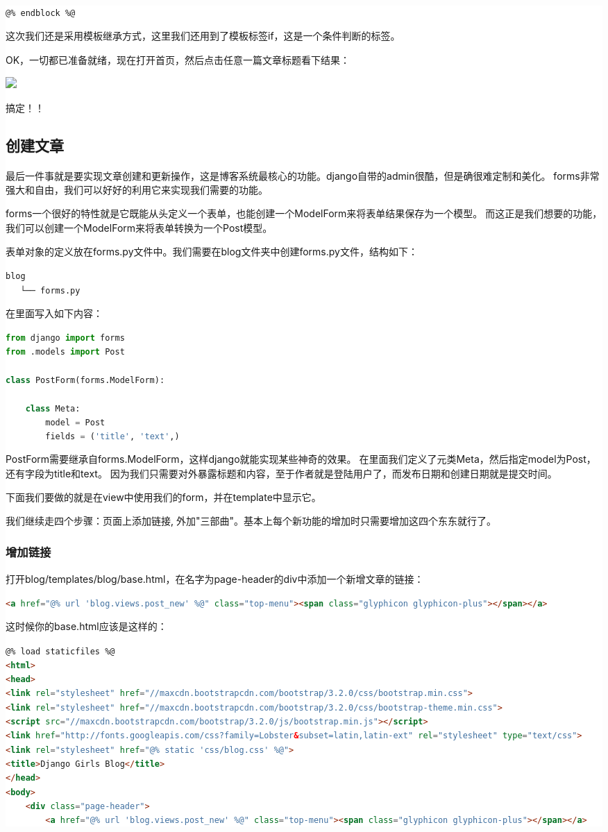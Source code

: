 ```html
@% endblock %@
```

这次我们还是采用模板继承方式，这里我们还用到了模板标签if，这是一个条件判断的标签。

OK，一切都已准备就绪，现在打开首页，然后点击任意一篇文章标题看下结果：

![](https://xnstatic-1253397658.file.myqcloud.com/dj017.jpg)

搞定！！

## 创建文章
最后一件事就是要实现文章创建和更新操作，这是博客系统最核心的功能。django自带的admin很酷，但是确很难定制和美化。
forms非常强大和自由，我们可以好好的利用它来实现我们需要的功能。

forms一个很好的特性就是它既能从头定义一个表单，也能创建一个ModelForm来将表单结果保存为一个模型。
而这正是我们想要的功能，我们可以创建一个ModelForm来将表单转换为一个Post模型。

表单对象的定义放在forms.py文件中。我们需要在blog文件夹中创建forms.py文件，结构如下：

    blog
       └── forms.py

在里面写入如下内容：
```python
from django import forms
from .models import Post

class PostForm(forms.ModelForm):

    class Meta:
        model = Post
        fields = ('title', 'text',)
```
PostForm需要继承自forms.ModelForm，这样django就能实现某些神奇的效果。
在里面我们定义了元类Meta，然后指定model为Post，还有字段为title和text。
因为我们只需要对外暴露标题和内容，至于作者就是登陆用户了，而发布日期和创建日期就是提交时间。

下面我们要做的就是在view中使用我们的form，并在template中显示它。

我们继续走四个步骤：页面上添加链接, 外加"三部曲"。基本上每个新功能的增加时只需要增加这四个东东就行了。

### 增加链接
打开blog/templates/blog/base.html，在名字为page-header的div中添加一个新增文章的链接：
```html
<a href="@% url 'blog.views.post_new' %@" class="top-menu"><span class="glyphicon glyphicon-plus"></span></a>
```

这时候你的base.html应该是这样的：
```html
@% load staticfiles %@
<html>
<head>
<link rel="stylesheet" href="//maxcdn.bootstrapcdn.com/bootstrap/3.2.0/css/bootstrap.min.css">
<link rel="stylesheet" href="//maxcdn.bootstrapcdn.com/bootstrap/3.2.0/css/bootstrap-theme.min.css">
<script src="//maxcdn.bootstrapcdn.com/bootstrap/3.2.0/js/bootstrap.min.js"></script>
<link href="http://fonts.googleapis.com/css?family=Lobster&subset=latin,latin-ext" rel="stylesheet" type="text/css">
<link rel="stylesheet" href="@% static 'css/blog.css' %@">
<title>Django Girls Blog</title>
</head>
<body>
    <div class="page-header">
        <a href="@% url 'blog.views.post_new' %@" class="top-menu"><span class="glyphicon glyphicon-plus"></span></a>
```